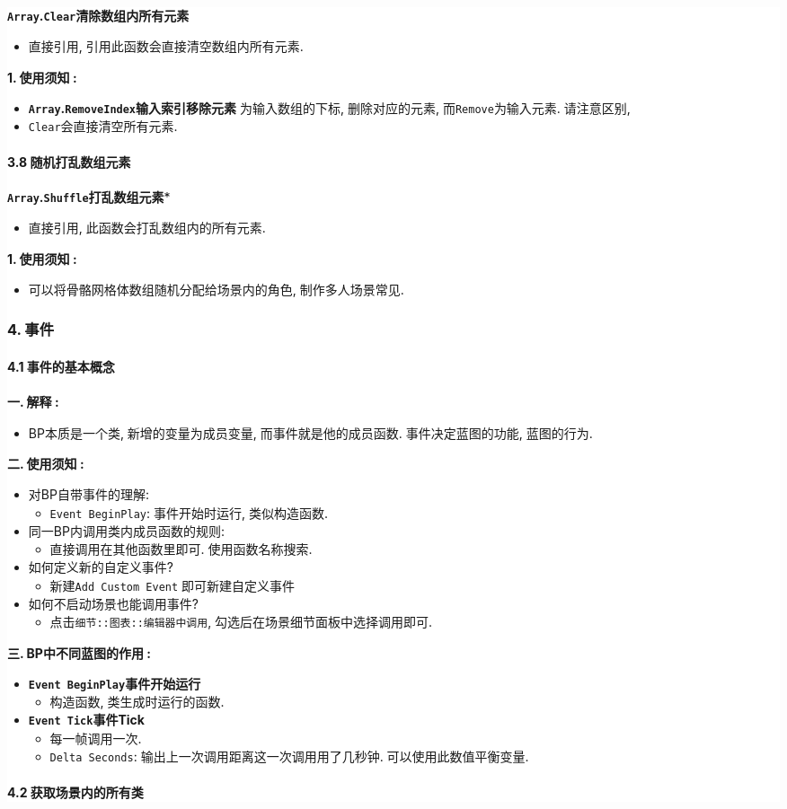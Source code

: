 

**`Array`.`Clear`清除数组内所有元素**

* 直接引用, 引用此函数会直接清空数组内所有元素.

 

**1. 使用须知 :**

* **`Array`.`RemoveIndex`输入索引移除元素** 为输入数组的下标, 删除对应的元素, 而`Remove`为输入元素. 请注意区别,
* `Clear`会直接清空所有元素.

> 

#### 3.8 随机打乱数组元素

**`Array`.`Shuffle`打乱数组元素***

* 直接引用, 此函数会打乱数组内的所有元素.



**1. 使用须知 :**

* 可以将骨骼网格体数组随机分配给场景内的角色, 制作多人场景常见.

> 

### 4. 事件

#### 4.1 事件的基本概念

**一. 解释 :**

* BP本质是一个类, 新增的变量为成员变量, 而事件就是他的成员函数. 事件决定蓝图的功能, 蓝图的行为.



**二. 使用须知 :**

* 对BP自带事件的理解:
  * `Event BeginPlay`: 事件开始时运行, 类似构造函数. 
* 同一BP内调用类内成员函数的规则:
  * 直接调用在其他函数里即可. 使用函数名称搜索.
* 如何定义新的自定义事件?
  * 新建`Add Custom Event`  即可新建自定义事件
* 如何不启动场景也能调用事件?
  * 点击`细节::图表::编辑器中调用`, 勾选后在场景细节面板中选择调用即可.




**三. BP中不同蓝图的作用 :**

* **`Event BeginPlay`事件开始运行**
  * 构造函数, 类生成时运行的函数. 
* **`Event Tick`事件Tick**
  * 每一帧调用一次.
  * `Delta Seconds`: 输出上一次调用距离这一次调用用了几秒钟. 可以使用此数值平衡变量.

> 

#### 4.2 获取场景内的所有类
